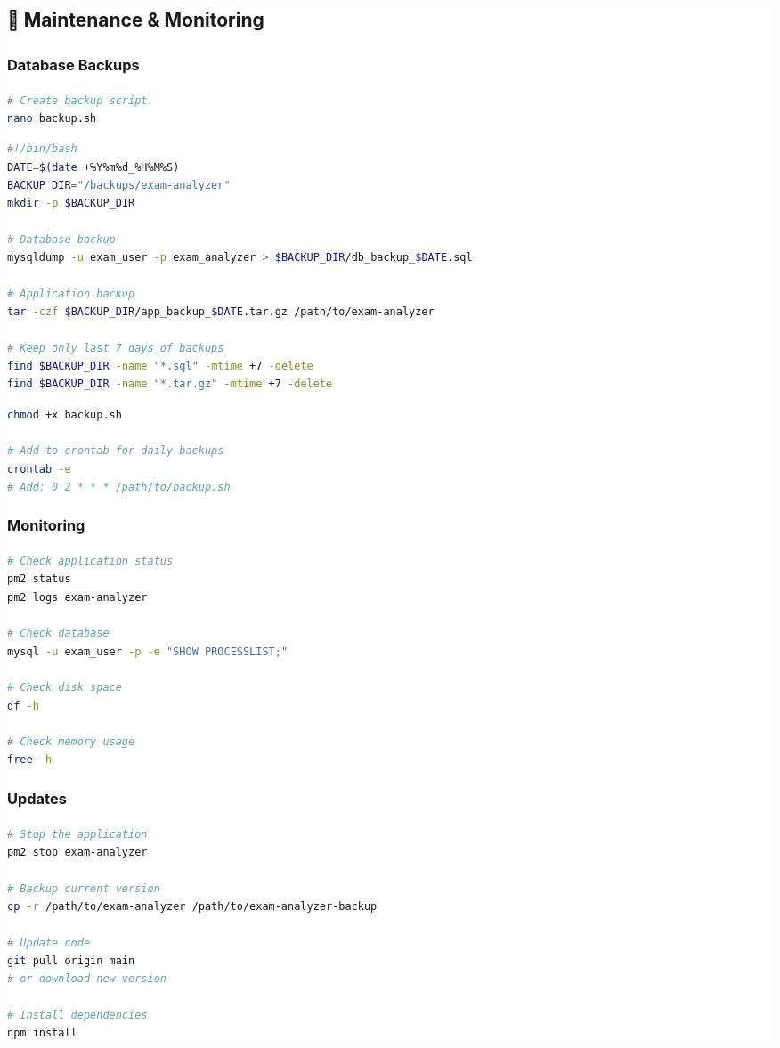 ## 🔧 **Maintenance & Monitoring**

### Database Backups
```bash
# Create backup script
nano backup.sh
```

```bash
#!/bin/bash
DATE=$(date +%Y%m%d_%H%M%S)
BACKUP_DIR="/backups/exam-analyzer"
mkdir -p $BACKUP_DIR

# Database backup
mysqldump -u exam_user -p exam_analyzer > $BACKUP_DIR/db_backup_$DATE.sql

# Application backup
tar -czf $BACKUP_DIR/app_backup_$DATE.tar.gz /path/to/exam-analyzer

# Keep only last 7 days of backups
find $BACKUP_DIR -name "*.sql" -mtime +7 -delete
find $BACKUP_DIR -name "*.tar.gz" -mtime +7 -delete
```

```bash
chmod +x backup.sh

# Add to crontab for daily backups
crontab -e
# Add: 0 2 * * * /path/to/backup.sh
```

### Monitoring
```bash
# Check application status
pm2 status
pm2 logs exam-analyzer

# Check database
mysql -u exam_user -p -e "SHOW PROCESSLIST;"

# Check disk space
df -h

# Check memory usage
free -h
```

### Updates
```bash
# Stop the application
pm2 stop exam-analyzer

# Backup current version
cp -r /path/to/exam-analyzer /path/to/exam-analyzer-backup

# Update code
git pull origin main
# or download new version

# Install dependencies
npm install

```